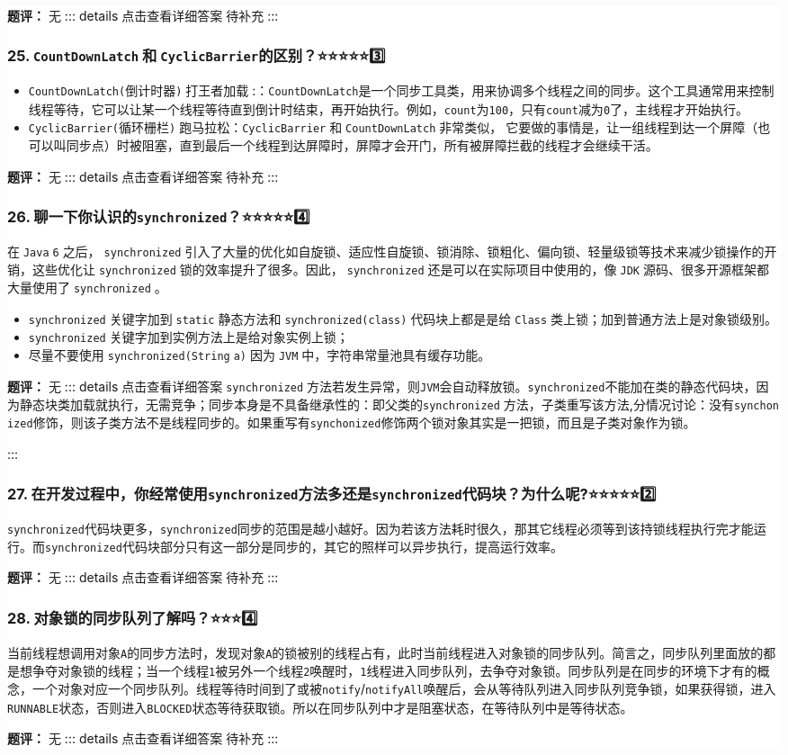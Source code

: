 **题评：** 无
::: details 点击查看详细答案
待补充
:::

### 25. `CountDownLatch` 和 `CyclicBarrier`的区别？:star::star::star::star::star::three:
- `CountDownLatch(`倒计时器`)`  打王者加载 :：`CountDownLatch`是一个同步工具类，用来协调多个线程之间的同步。这个工具通常用来控制线程等待，它可以让某一个线程等待直到倒计时结束，再开始执行。例如，`count`为`100`，只有`count`减为`0`了，主线程才开始执行。
- `CyclicBarrier(`循环栅栏`)`  跑马拉松：`CyclicBarrier` 和 `CountDownLatch` 非常类似，  它要做的事情是，让一组线程到达一个屏障（也可以叫同步点）时被阻塞，直到最后一个线程到达屏障时，屏障才会开门，所有被屏障拦截的线程才会继续干活。

**题评：** 无
::: details 点击查看详细答案
待补充
:::

### 26. 聊一下你认识的`synchronized`？:star::star::star::star::star::four:
在 `Java` `6` 之后， `synchronized` 引入了大量的优化如自旋锁、适应性自旋锁、锁消除、锁粗化、偏向锁、轻量级锁等技术来减少锁操作的开销，这些优化让 `synchronized` 锁的效率提升了很多。因此， `synchronized` 还是可以在实际项目中使用的，像 `JDK` 源码、很多开源框架都大量使用了 `synchronized` 。
- `synchronized` 关键字加到 `static` 静态方法和 `synchronized(class)` 代码块上都是是给 `Class` 类上锁；加到普通方法上是对象锁级别。
- `synchronized` 关键字加到实例方法上是给对象实例上锁；
- 尽量不要使用 `synchronized(String` `a)` 因为 `JVM` 中，字符串常量池具有缓存功能。

**题评：** 无
::: details 点击查看详细答案
`synchronized` 方法若发生异常，则`JVM`会自动释放锁。`synchronized`不能加在类的静态代码块，因为静态块类加载就执行，无需竞争；同步本身是不具备继承性的：即父类的`synchronized` 方法，子类重写该方法,分情况讨论：没有`synchonized`修饰，则该子类方法不是线程同步的。如果重写有`synchonized`修饰两个锁对象其实是一把锁，而且是子类对象作为锁。  

:::

### 27. 在开发过程中，你经常使用`synchronized`方法多还是`synchronized`代码块？为什么呢?:star::star::star::star::star::two:
`synchronized`代码块更多，`synchronized`同步的范围是越小越好。因为若该方法耗时很久，那其它线程必须等到该持锁线程执行完才能运行。而`synchronized`代码块部分只有这一部分是同步的，其它的照样可以异步执行，提高运行效率。

**题评：** 无
::: details 点击查看详细答案
待补充
:::

### 28. 对象锁的同步队列了解吗？:star::star::star::four:
当前线程想调用对象`A`的同步方法时，发现对象`A`的锁被别的线程占有，此时当前线程进入对象锁的同步队列。简言之，同步队列里面放的都是想争夺对象锁的线程；当一个线程`1`被另外一个线程`2`唤醒时，`1`线程进入同步队列，去争夺对象锁。同步队列是在同步的环境下才有的概念，一个对象对应一个同步队列。线程等待时间到了或被`notify`/`notifyAll`唤醒后，会从等待队列进入同步队列竞争锁，如果获得锁，进入`RUNNABLE`状态，否则进入`BLOCKED`状态等待获取锁。所以在同步队列中才是阻塞状态，在等待队列中是等待状态。

**题评：** 无
::: details 点击查看详细答案
待补充
:::
